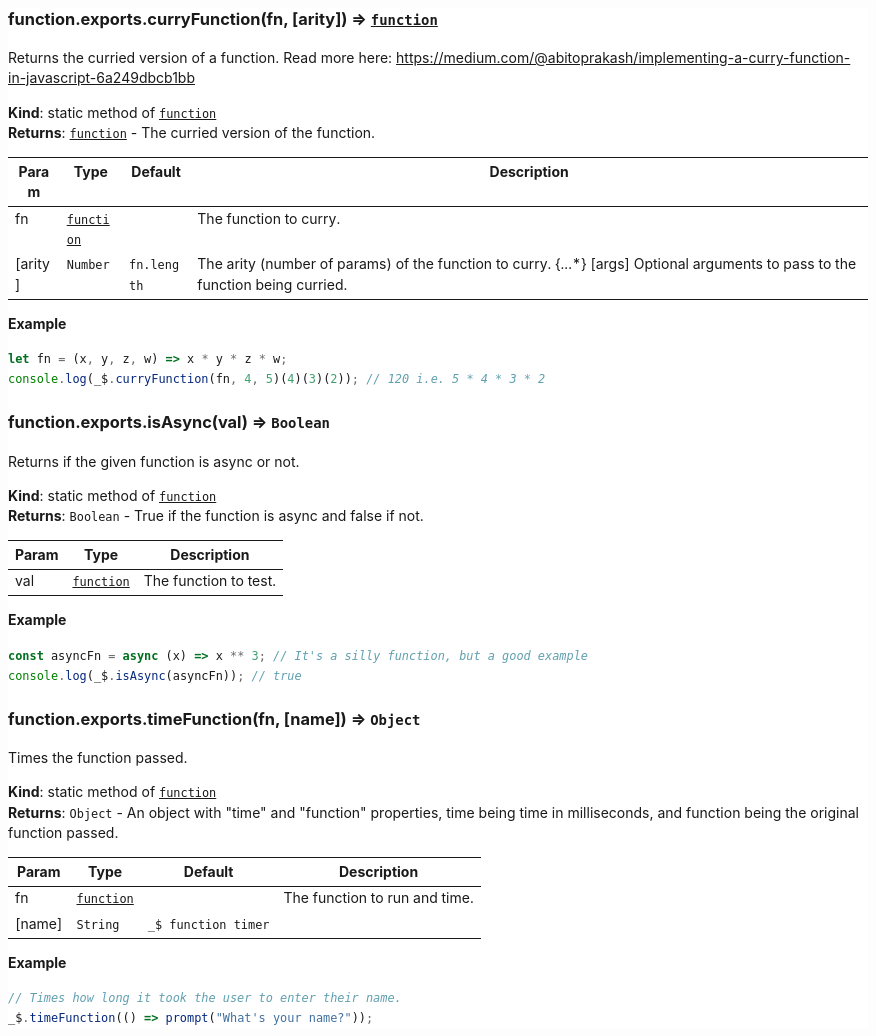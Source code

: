 ### function.exports.curryFunction(fn, [arity]) ⇒ [<code>function</code>](#function)
Returns the curried version of a function. Read more here: https://medium.com/@abitoprakash/implementing-a-curry-function-in-javascript-6a249dbcb1bb

**Kind**: static method of [<code>function</code>](#function)  
**Returns**: [<code>function</code>](#function) - The curried version of the function.  

| Param | Type | Default | Description |
| --- | --- | --- | --- |
| fn | [<code>function</code>](#function) |  | The function to curry. |
| [arity] | <code>Number</code> | <code>fn.length</code> | The arity (number of params) of the function to curry. {...*} [args] Optional arguments to pass to the function being curried. |

**Example**  
```js
let fn = (x, y, z, w) => x * y * z * w;
console.log(_$.curryFunction(fn, 4, 5)(4)(3)(2)); // 120 i.e. 5 * 4 * 3 * 2
```
<a name="function.exports.isAsync"></a>

### function.exports.isAsync(val) ⇒ <code>Boolean</code>
Returns if the given function is async or not.

**Kind**: static method of [<code>function</code>](#function)  
**Returns**: <code>Boolean</code> - True if the function is async and false if not.  

| Param | Type | Description |
| --- | --- | --- |
| val | [<code>function</code>](#function) | The function to test. |

**Example**  
```js
const asyncFn = async (x) => x ** 3; // It's a silly function, but a good example
console.log(_$.isAsync(asyncFn)); // true
```
<a name="function.exports.timeFunction"></a>

### function.exports.timeFunction(fn, [name]) ⇒ <code>Object</code>
Times the function passed.

**Kind**: static method of [<code>function</code>](#function)  
**Returns**: <code>Object</code> - An object with "time" and "function" properties, time being time in milliseconds, and function being the original function passed.  

| Param | Type | Default | Description |
| --- | --- | --- | --- |
| fn | [<code>function</code>](#function) |  | The function to run and time. |
| [name] | <code>String</code> | <code>_$ function timer</code> |  |

**Example**  
```js
// Times how long it took the user to enter their name.
_$.timeFunction(() => prompt("What's your name?"));
```
<a name="function.exports.throttle"></a>
